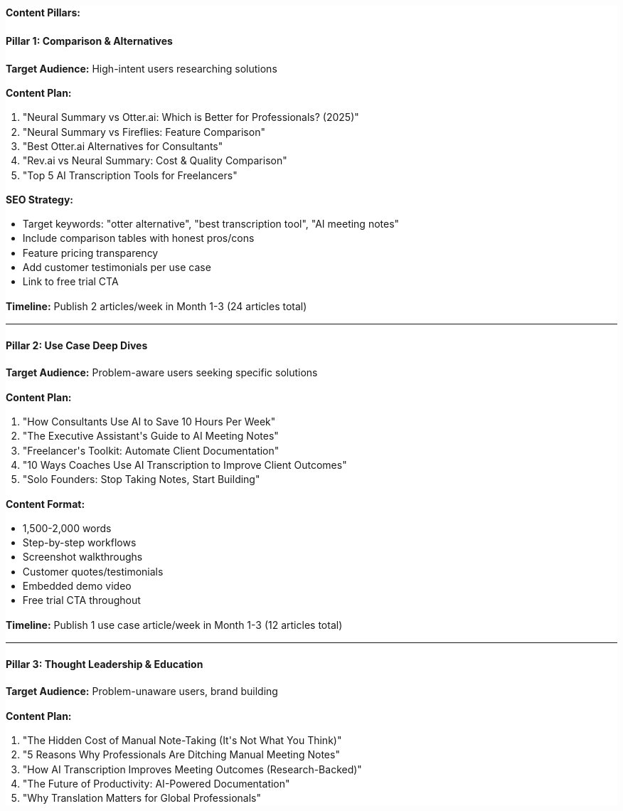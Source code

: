**Content Pillars:**

#### Pillar 1: Comparison & Alternatives
**Target Audience:** High-intent users researching solutions

**Content Plan:**
1. "Neural Summary vs Otter.ai: Which is Better for Professionals? (2025)"
2. "Neural Summary vs Fireflies: Feature Comparison"
3. "Best Otter.ai Alternatives for Consultants"
4. "Rev.ai vs Neural Summary: Cost & Quality Comparison"
5. "Top 5 AI Transcription Tools for Freelancers"

**SEO Strategy:**
- Target keywords: "otter alternative", "best transcription tool", "AI meeting notes"
- Include comparison tables with honest pros/cons
- Feature pricing transparency
- Add customer testimonials per use case
- Link to free trial CTA

**Timeline:** Publish 2 articles/week in Month 1-3 (24 articles total)

---

#### Pillar 2: Use Case Deep Dives
**Target Audience:** Problem-aware users seeking specific solutions

**Content Plan:**
1. "How Consultants Use AI to Save 10 Hours Per Week"
2. "The Executive Assistant's Guide to AI Meeting Notes"
3. "Freelancer's Toolkit: Automate Client Documentation"
4. "10 Ways Coaches Use AI Transcription to Improve Client Outcomes"
5. "Solo Founders: Stop Taking Notes, Start Building"

**Content Format:**
- 1,500-2,000 words
- Step-by-step workflows
- Screenshot walkthroughs
- Customer quotes/testimonials
- Embedded demo video
- Free trial CTA throughout

**Timeline:** Publish 1 use case article/week in Month 1-3 (12 articles total)

---

#### Pillar 3: Thought Leadership & Education
**Target Audience:** Problem-unaware users, brand building

**Content Plan:**
1. "The Hidden Cost of Manual Note-Taking (It's Not What You Think)"
2. "5 Reasons Why Professionals Are Ditching Manual Meeting Notes"
3. "How AI Transcription Improves Meeting Outcomes (Research-Backed)"
4. "The Future of Productivity: AI-Powered Documentation"
5. "Why Translation Matters for Global Professionals"

